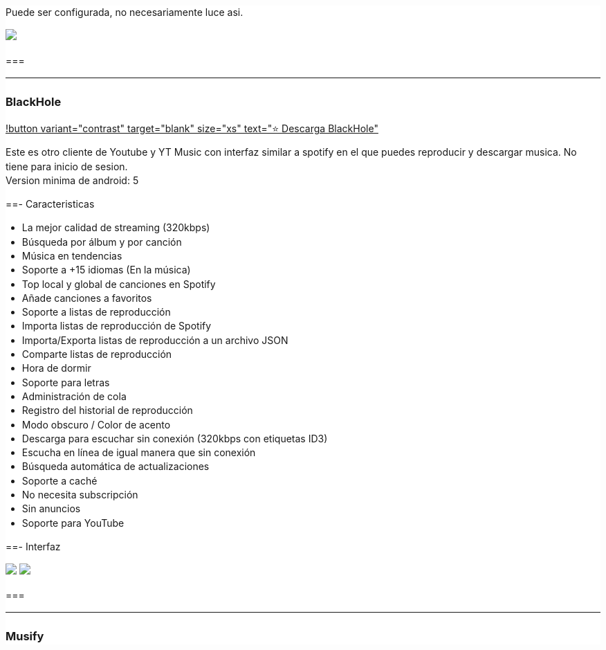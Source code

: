 Puede ser configurada, no necesariamente luce asi.

![](https://i.postimg.cc/t4W81B5m/Screenshot-20230913-100605-Sp-Mp.png)

===

---

### BlackHole    

[!button variant="contrast" target="blank" size="xs" text="⭐  Descarga BlackHole"](https://github.com/Sangwan5688/BlackHole/releases)

Este es otro cliente de Youtube y YT Music con interfaz similar a spotify en el que puedes reproducir y descargar musica.
No tiene para inicio de sesion.    
Version minima de android: 5

==- Caracteristicas   

- La mejor calidad de streaming (320kbps)
- Búsqueda por álbum y por canción
- Música en tendencias
- Soporte a +15 idiomas (En la música)
- Top local y global de canciones en Spotify
- Añade canciones a favoritos
- Soporte a listas de reproducción
- Importa listas de reproducción de Spotify
- Importa/Exporta listas de reproducción a un archivo JSON
- Comparte listas de reproducción
- Hora de dormir
- Soporte para letras
- Administración de cola
- Registro del historial de reproducción
- Modo obscuro / Color de acento
- Descarga para escuchar sin conexión (320kbps con etiquetas ID3)
- Escucha en línea de igual manera que sin conexión
- Búsqueda automática de actualizaciones
- Soporte a caché
- No necesita subscripción
- Sin anuncios
- Soporte para YouTube

==- Interfaz    

![](https://i.postimg.cc/90ks9SKs/Screenshot-20230913-100317-Black-Hole.png)
![](https://i.postimg.cc/j22GLKgz/Screenshot-20230913-100313-Black-Hole.png)

===

---

### Musify    
